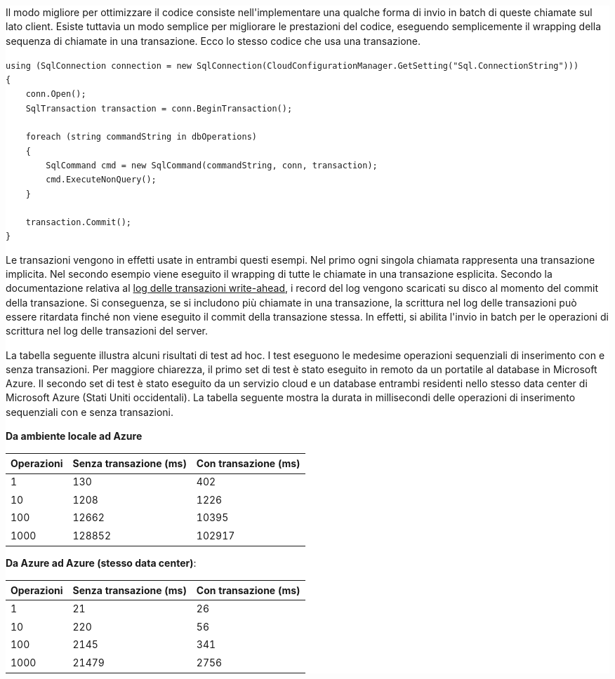 Il modo migliore per ottimizzare il codice consiste nell'implementare una qualche forma di invio in batch di queste chiamate sul lato client. Esiste tuttavia un modo semplice per migliorare le prestazioni del codice, eseguendo semplicemente il wrapping della sequenza di chiamate in una transazione. Ecco lo stesso codice che usa una transazione.

    using (SqlConnection connection = new SqlConnection(CloudConfigurationManager.GetSetting("Sql.ConnectionString")))
    {
        conn.Open();
        SqlTransaction transaction = conn.BeginTransaction();

        foreach (string commandString in dbOperations)
        {
            SqlCommand cmd = new SqlCommand(commandString, conn, transaction);
            cmd.ExecuteNonQuery();
        }

        transaction.Commit();
    }

Le transazioni vengono in effetti usate in entrambi questi esempi. Nel primo ogni singola chiamata rappresenta una transazione implicita. Nel secondo esempio viene eseguito il wrapping di tutte le chiamate in una transazione esplicita. Secondo la documentazione relativa al [log delle transazioni write-ahead](https://msdn.microsoft.com/library/ms186259.aspx), i record del log vengono scaricati su disco al momento del commit della transazione. Si conseguenza, se si includono più chiamate in una transazione, la scrittura nel log delle transazioni può essere ritardata finché non viene eseguito il commit della transazione stessa. In effetti, si abilita l'invio in batch per le operazioni di scrittura nel log delle transazioni del server.

La tabella seguente illustra alcuni risultati di test ad hoc. I test eseguono le medesime operazioni sequenziali di inserimento con e senza transazioni. Per maggiore chiarezza, il primo set di test è stato eseguito in remoto da un portatile al database in Microsoft Azure. Il secondo set di test è stato eseguito da un servizio cloud e un database entrambi residenti nello stesso data center di Microsoft Azure (Stati Uniti occidentali). La tabella seguente mostra la durata in millisecondi delle operazioni di inserimento sequenziali con e senza transazioni.

**Da ambiente locale ad Azure**

| Operazioni | Senza transazione (ms) | Con transazione (ms) |
| --- | --- | --- |
| 1 |130 |402 |
| 10 |1208 |1226 |
| 100 |12662 |10395 |
| 1000 |128852 |102917 |

**Da Azure ad Azure (stesso data center)**:

| Operazioni | Senza transazione (ms) | Con transazione (ms) |
| --- | --- | --- |
| 1 |21 |26 |
| 10 |220 |56 |
| 100 |2145 |341 |
| 1000 |21479 |2756 |
